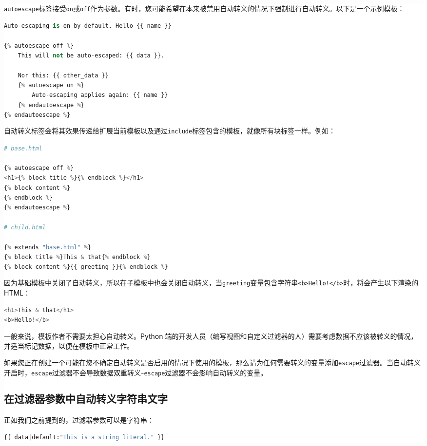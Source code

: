 `autoescape`标签接受`on`或`off`作为参数。有时，您可能希望在本来被禁用自动转义的情况下强制进行自动转义。以下是一个示例模板：

```py
Auto-escaping is on by default. Hello {{ name }} 

{% autoescape off %} 
    This will not be auto-escaped: {{ data }}. 

    Nor this: {{ other_data }} 
    {% autoescape on %} 
        Auto-escaping applies again: {{ name }} 
    {% endautoescape %} 
{% endautoescape %} 

```

自动转义标签会将其效果传递给扩展当前模板以及通过`include`标签包含的模板，就像所有块标签一样。例如：

```py
# base.html 

{% autoescape off %} 
<h1>{% block title %}{% endblock %}</h1> 
{% block content %} 
{% endblock %} 
{% endautoescape %} 

# child.html 

{% extends "base.html" %} 
{% block title %}This & that{% endblock %} 
{% block content %}{{ greeting }}{% endblock %} 

```

因为基础模板中关闭了自动转义，所以在子模板中也会关闭自动转义，当`greeting`变量包含字符串`<b>Hello!</b>`时，将会产生以下渲染的 HTML：

```py
<h1>This & that</h1> 
<b>Hello!</b> 

```

一般来说，模板作者不需要太担心自动转义。Python 端的开发人员（编写视图和自定义过滤器的人）需要考虑数据不应该被转义的情况，并适当标记数据，以便在模板中正常工作。

如果您正在创建一个可能在您不确定自动转义是否启用的情况下使用的模板，那么请为任何需要转义的变量添加`escape`过滤器。当自动转义开启时，`escape`过滤器不会导致数据双重转义-`escape`过滤器不会影响自动转义的变量。

## 在过滤器参数中自动转义字符串文字

正如我们之前提到的，过滤器参数可以是字符串：

```py
{{ data|default:"This is a string literal." }} 

```
